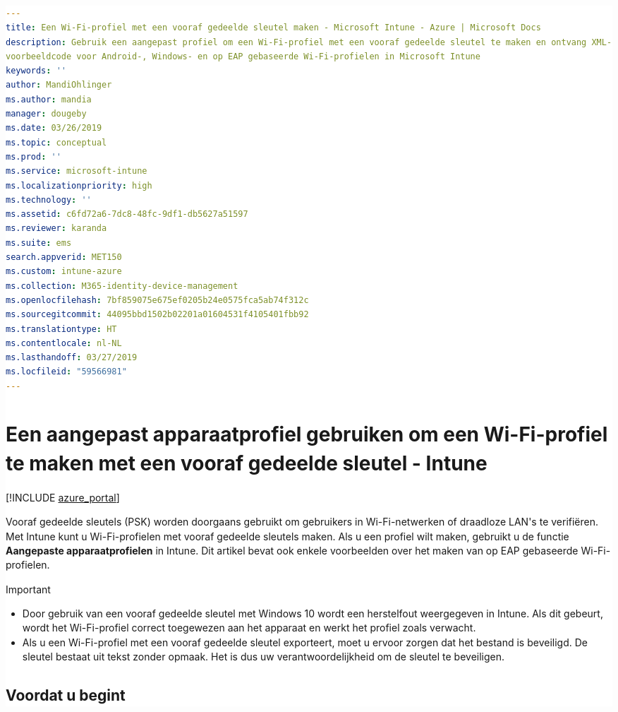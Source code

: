 ```yaml
---
title: Een Wi-Fi-profiel met een vooraf gedeelde sleutel maken - Microsoft Intune - Azure | Microsoft Docs
description: Gebruik een aangepast profiel om een Wi-Fi-profiel met een vooraf gedeelde sleutel te maken en ontvang XML-voorbeeldcode voor Android-, Windows- en op EAP gebaseerde Wi-Fi-profielen in Microsoft Intune
keywords: ''
author: MandiOhlinger
ms.author: mandia
manager: dougeby
ms.date: 03/26/2019
ms.topic: conceptual
ms.prod: ''
ms.service: microsoft-intune
ms.localizationpriority: high
ms.technology: ''
ms.assetid: c6fd72a6-7dc8-48fc-9df1-db5627a51597
ms.reviewer: karanda
ms.suite: ems
search.appverid: MET150
ms.custom: intune-azure
ms.collection: M365-identity-device-management
ms.openlocfilehash: 7bf859075e675ef0205b24e0575fca5ab74f312c
ms.sourcegitcommit: 44095bbd1502b02201a01604531f4105401fbb92
ms.translationtype: HT
ms.contentlocale: nl-NL
ms.lasthandoff: 03/27/2019
ms.locfileid: "59566981"
---
```

# <a name="use-a-custom-device-profile-to-create-a-wifi-profile-with-a-pre-shared-key---intune"></a>Een aangepast apparaatprofiel gebruiken om een Wi-Fi-profiel te maken met een vooraf gedeelde sleutel - Intune
[!INCLUDE [azure_portal](./includes/azure_portal.md)]

Vooraf gedeelde sleutels (PSK) worden doorgaans gebruikt om gebruikers in Wi-Fi-netwerken of draadloze LAN's te verifiëren. Met Intune kunt u Wi-Fi-profielen met vooraf gedeelde sleutels maken. Als u een profiel wilt maken, gebruikt u de functie **Aangepaste apparaatprofielen** in Intune. Dit artikel bevat ook enkele voorbeelden over het maken van op EAP gebaseerde Wi-Fi-profielen.

> [!IMPORTANT]
>- Door gebruik van een vooraf gedeelde sleutel met Windows 10 wordt een herstelfout weergegeven in Intune. Als dit gebeurt, wordt het Wi-Fi-profiel correct toegewezen aan het apparaat en werkt het profiel zoals verwacht.
>- Als u een Wi-Fi-profiel met een vooraf gedeelde sleutel exporteert, moet u ervoor zorgen dat het bestand is beveiligd. De sleutel bestaat uit tekst zonder opmaak. Het is dus uw verantwoordelijkheid om de sleutel te beveiligen.

## <a name="before-you-begin"></a>Voordat u begint
